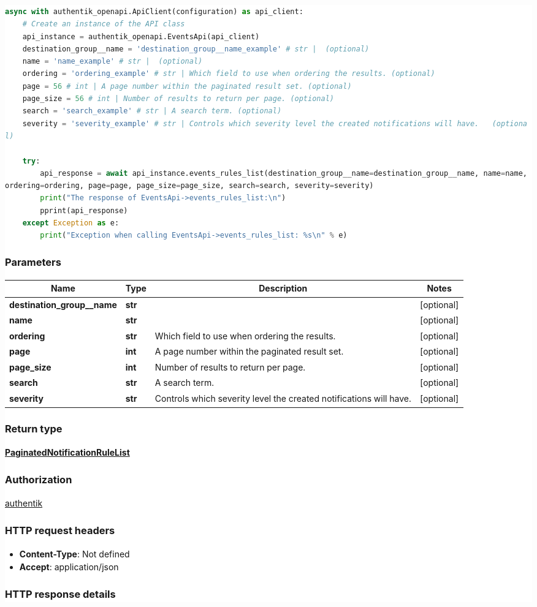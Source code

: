 ```python
async with authentik_openapi.ApiClient(configuration) as api_client:
    # Create an instance of the API class
    api_instance = authentik_openapi.EventsApi(api_client)
    destination_group__name = 'destination_group__name_example' # str |  (optional)
    name = 'name_example' # str |  (optional)
    ordering = 'ordering_example' # str | Which field to use when ordering the results. (optional)
    page = 56 # int | A page number within the paginated result set. (optional)
    page_size = 56 # int | Number of results to return per page. (optional)
    search = 'search_example' # str | A search term. (optional)
    severity = 'severity_example' # str | Controls which severity level the created notifications will have.   (optional)

    try:
        api_response = await api_instance.events_rules_list(destination_group__name=destination_group__name, name=name, ordering=ordering, page=page, page_size=page_size, search=search, severity=severity)
        print("The response of EventsApi->events_rules_list:\n")
        pprint(api_response)
    except Exception as e:
        print("Exception when calling EventsApi->events_rules_list: %s\n" % e)
```



### Parameters


Name | Type | Description  | Notes
------------- | ------------- | ------------- | -------------
 **destination_group__name** | **str**|  | [optional] 
 **name** | **str**|  | [optional] 
 **ordering** | **str**| Which field to use when ordering the results. | [optional] 
 **page** | **int**| A page number within the paginated result set. | [optional] 
 **page_size** | **int**| Number of results to return per page. | [optional] 
 **search** | **str**| A search term. | [optional] 
 **severity** | **str**| Controls which severity level the created notifications will have.   | [optional] 

### Return type

[**PaginatedNotificationRuleList**](PaginatedNotificationRuleList.md)

### Authorization

[authentik](../README.md#authentik)

### HTTP request headers

 - **Content-Type**: Not defined
 - **Accept**: application/json

### HTTP response details
